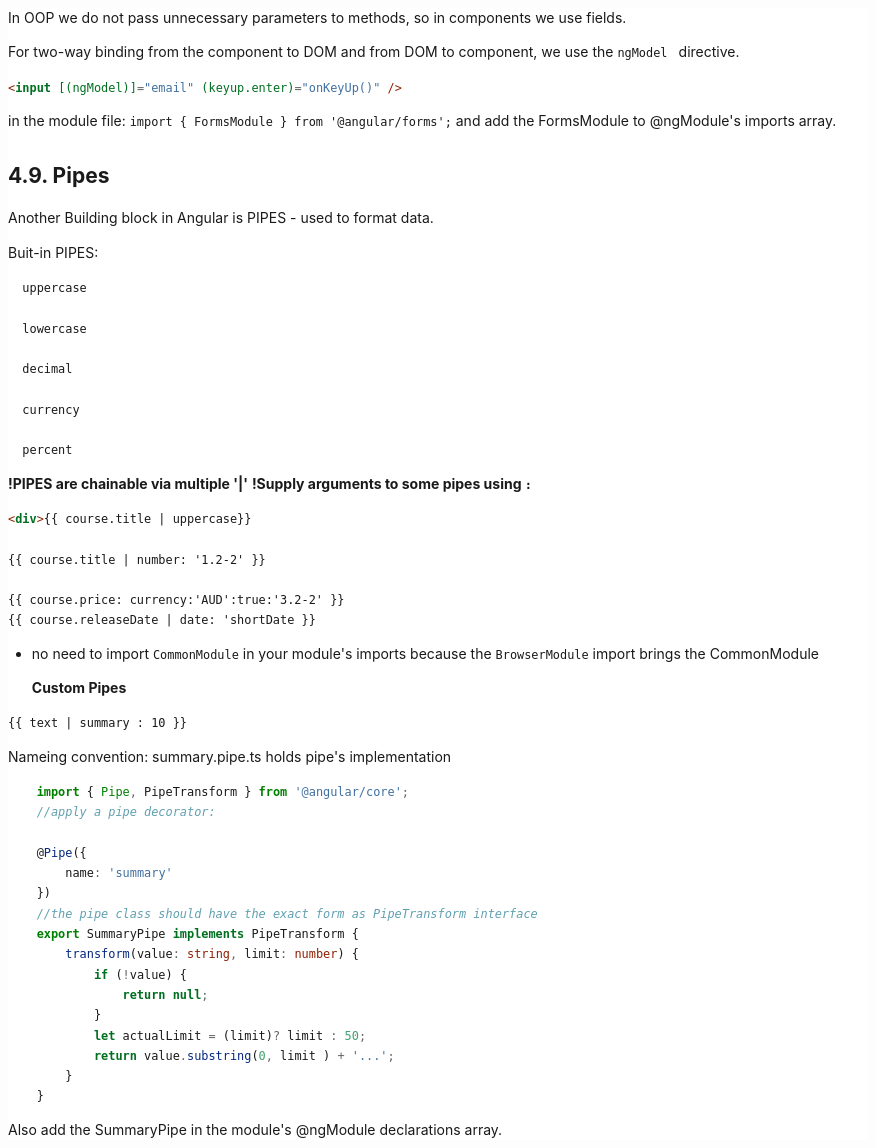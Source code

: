 In OOP we do not pass unnecessary parameters to methods, so in components we use fields.

For two-way binding from the component to DOM and from DOM to component, we use the ```ngModel ``` directive.

```HTML
<input [(ngModel)]="email" (keyup.enter)="onKeyUp()" />
```
in the module file:
```import { FormsModule } from '@angular/forms';```
and add the FormsModule to @ngModule's imports array.
## 4.9. Pipes

Another Building block in Angular is PIPES - used to format data.

Buit-in PIPES:

      uppercase

      lowercase

      decimal

      currency

      percent

**!PIPES are chainable via multiple '|'**
**!Supply arguments to some pipes using `:`**

```HTML
<div>{{ course.title | uppercase}}

{{ course.title | number: '1.2-2' }}

{{ course.price: currency:'AUD':true:'3.2-2' }}
{{ course.releaseDate | date: 'shortDate }}
```
 - no need to import ```CommonModule``` in your module's imports because the ``BrowserModule`` import brings the CommonModule

    **Custom Pipes**

```html
{{ text | summary : 10 }}
```
Nameing convention: summary.pipe.ts holds pipe's implementation
```TypeScript
    import { Pipe, PipeTransform } from '@angular/core';
    //apply a pipe decorator:

    @Pipe({
        name: 'summary'
    })
    //the pipe class should have the exact form as PipeTransform interface
    export SummaryPipe implements PipeTransform {
        transform(value: string, limit: number) {
            if (!value) {
                return null;
            }
            let actualLimit = (limit)? limit : 50;
            return value.substring(0, limit ) + '...';
        }
    }
```
Also add the SummaryPipe in the module's @ngModule declarations array.

